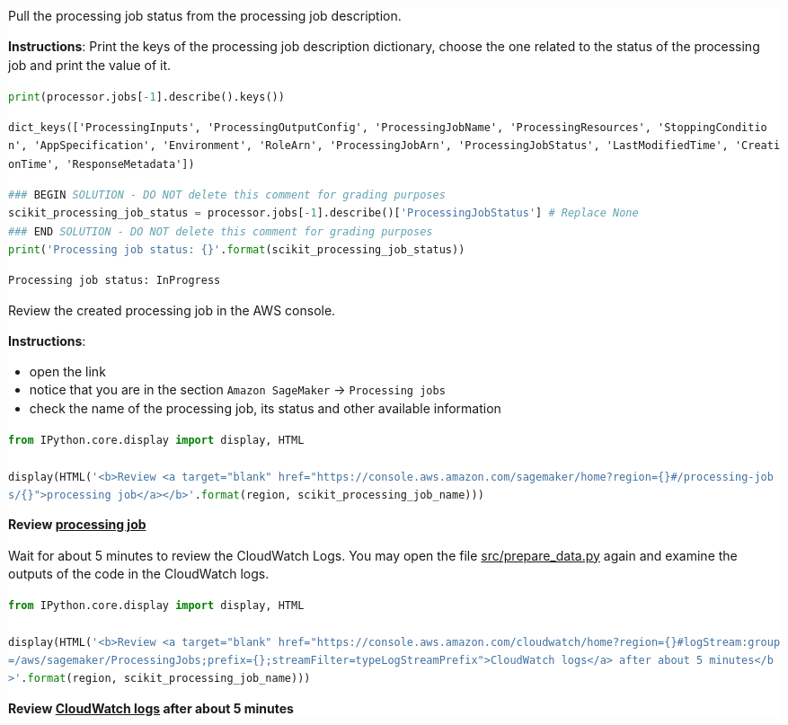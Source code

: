 Pull the processing job status from the processing job description.

**Instructions**: Print the keys of the processing job description dictionary, choose the one related to the status of the processing job and print the value of it.


```python
print(processor.jobs[-1].describe().keys())
```

    dict_keys(['ProcessingInputs', 'ProcessingOutputConfig', 'ProcessingJobName', 'ProcessingResources', 'StoppingCondition', 'AppSpecification', 'Environment', 'RoleArn', 'ProcessingJobArn', 'ProcessingJobStatus', 'LastModifiedTime', 'CreationTime', 'ResponseMetadata'])



```python
### BEGIN SOLUTION - DO NOT delete this comment for grading purposes
scikit_processing_job_status = processor.jobs[-1].describe()['ProcessingJobStatus'] # Replace None
### END SOLUTION - DO NOT delete this comment for grading purposes
print('Processing job status: {}'.format(scikit_processing_job_status))
```

    Processing job status: InProgress


Review the created processing job in the AWS console.

**Instructions**: 
- open the link
- notice that you are in the section `Amazon SageMaker` -> `Processing jobs`
- check the name of the processing job, its status and other available information


```python
from IPython.core.display import display, HTML

display(HTML('<b>Review <a target="blank" href="https://console.aws.amazon.com/sagemaker/home?region={}#/processing-jobs/{}">processing job</a></b>'.format(region, scikit_processing_job_name)))
```


<b>Review <a target="blank" href="https://console.aws.amazon.com/sagemaker/home?region=us-east-1#/processing-jobs/sagemaker-scikit-learn-2023-06-11-06-19-29-466">processing job</a></b>


Wait for about 5 minutes to review the CloudWatch Logs. You may open the file [src/prepare_data.py](src/prepare_data.py) again and examine the outputs of the code in the CloudWatch logs.


```python
from IPython.core.display import display, HTML

display(HTML('<b>Review <a target="blank" href="https://console.aws.amazon.com/cloudwatch/home?region={}#logStream:group=/aws/sagemaker/ProcessingJobs;prefix={};streamFilter=typeLogStreamPrefix">CloudWatch logs</a> after about 5 minutes</b>'.format(region, scikit_processing_job_name)))
```


<b>Review <a target="blank" href="https://console.aws.amazon.com/cloudwatch/home?region=us-east-1#logStream:group=/aws/sagemaker/ProcessingJobs;prefix=sagemaker-scikit-learn-2023-06-11-06-19-29-466;streamFilter=typeLogStreamPrefix">CloudWatch logs</a> after about 5 minutes</b>
